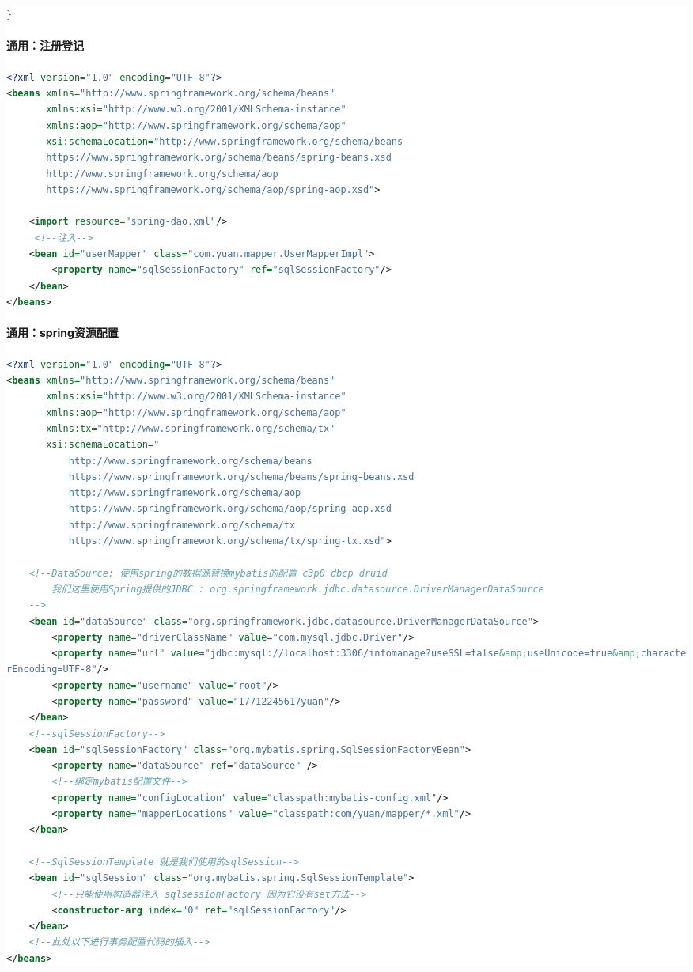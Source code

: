 ```java
}
```

#### 通用：注册登记

```xml
<?xml version="1.0" encoding="UTF-8"?>
<beans xmlns="http://www.springframework.org/schema/beans"
       xmlns:xsi="http://www.w3.org/2001/XMLSchema-instance"
       xmlns:aop="http://www.springframework.org/schema/aop"
       xsi:schemaLocation="http://www.springframework.org/schema/beans
       https://www.springframework.org/schema/beans/spring-beans.xsd
       http://www.springframework.org/schema/aop
       https://www.springframework.org/schema/aop/spring-aop.xsd">

    <import resource="spring-dao.xml"/>
     <!--注入-->
    <bean id="userMapper" class="com.yuan.mapper.UserMapperImpl">
        <property name="sqlSessionFactory" ref="sqlSessionFactory"/>
    </bean>
</beans>
```

#### 通用：spring资源配置

```xml
<?xml version="1.0" encoding="UTF-8"?>
<beans xmlns="http://www.springframework.org/schema/beans"
       xmlns:xsi="http://www.w3.org/2001/XMLSchema-instance"
       xmlns:aop="http://www.springframework.org/schema/aop"
       xmlns:tx="http://www.springframework.org/schema/tx"
       xsi:schemaLocation="
           http://www.springframework.org/schema/beans
           https://www.springframework.org/schema/beans/spring-beans.xsd
           http://www.springframework.org/schema/aop
           https://www.springframework.org/schema/aop/spring-aop.xsd
           http://www.springframework.org/schema/tx
           https://www.springframework.org/schema/tx/spring-tx.xsd">

    <!--DataSource: 使用spring的数据源替换mybatis的配置 c3p0 dbcp druid
        我们这里使用Spring提供的JDBC : org.springframework.jdbc.datasource.DriverManagerDataSource
    -->
    <bean id="dataSource" class="org.springframework.jdbc.datasource.DriverManagerDataSource">
        <property name="driverClassName" value="com.mysql.jdbc.Driver"/>
        <property name="url" value="jdbc:mysql://localhost:3306/infomanage?useSSL=false&amp;useUnicode=true&amp;characterEncoding=UTF-8"/>
        <property name="username" value="root"/>
        <property name="password" value="17712245617yuan"/>
    </bean>
    <!--sqlSessionFactory-->
    <bean id="sqlSessionFactory" class="org.mybatis.spring.SqlSessionFactoryBean">
        <property name="dataSource" ref="dataSource" />
        <!--绑定mybatis配置文件-->
        <property name="configLocation" value="classpath:mybatis-config.xml"/>
        <property name="mapperLocations" value="classpath:com/yuan/mapper/*.xml"/>
    </bean>

    <!--SqlSessionTemplate 就是我们使用的sqlSession-->
    <bean id="sqlSession" class="org.mybatis.spring.SqlSessionTemplate">
        <!--只能使用构造器注入 sqlsessionFactory 因为它没有set方法-->
        <constructor-arg index="0" ref="sqlSessionFactory"/>
    </bean>
	<!--此处以下进行事务配置代码的插入-->
</beans>
```